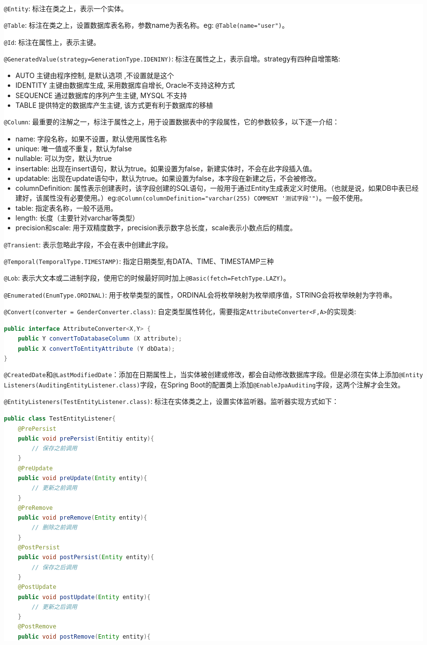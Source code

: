 `@Entity`: 标注在类之上，表示一个实体。

`@Table`: 标注在类之上，设置数据库表名称，参数name为表名称。eg: `@Table(name="user")`。

`@Id`: 标注在属性上，表示主键。

`@GeneratedValue(strategy=GenerationType.IDENINY)`: 标注在属性之上，表示自增。strategy有四种自增策略:
- AUTO 主键由程序控制, 是默认选项 ,不设置就是这个
- IDENTITY 主键由数据库生成, 采用数据库自增长, Oracle不支持这种方式
- SEQUENCE 通过数据库的序列产生主键, MYSQL  不支持
- TABLE 提供特定的数据库产生主键, 该方式更有利于数据库的移植

`@Column`: 最重要的注解之一，标注于属性之上，用于设置数据表中的字段属性，它的参数较多，以下逐一介绍：
- name: 字段名称，如果不设置，默认使用属性名称
- unique: 唯一值或不重复，默认为false
- nullable: 可以为空，默认为true
- insertable: 出现在insert语句，默认为true。如果设置为false，新建实体时，不会在此字段插入值。
- updatable: 出现在update语句中，默认为true。如果设置为false，本字段在新建之后，不会被修改。
- columnDefinition: 属性表示创建表时，该字段创建的SQL语句，一般用于通过Entity生成表定义时使用。（也就是说，如果DB中表已经建好，该属性没有必要使用。）eg:`@Column(columnDefinition="varchar(255) COMMENT '测试字段'")`。一般不使用。
- table: 指定表名称，一般不适用。
- length: 长度（主要针对varchar等类型）
- precision和scale: 用于双精度数字，precision表示数字总长度，scale表示小数点后的精度。

`@Transient`: 表示忽略此字段，不会在表中创建此字段。

`@Temporal(TemporalType.TIMESTAMP)`: 指定日期类型,有DATA、TIME、TIMESTAMP三种

`@Lob`: 表示大文本或二进制字段，使用它的时候最好同时加上`@Basic(fetch=FetchType.LAZY)`。

`@Enumerated(EnumType.ORDINAL)`: 用于枚举类型的属性，ORDINAL会将枚举映射为枚举顺序值，STRING会将枚举映射为字符串。

`@Convert(converter = GenderConverter.class)`: 自定类型属性转化，需要指定`AttributeConverter<F,A>`的实现类:

```java
public interface AttributeConverter<X,Y> {
    public Y convertToDatabaseColumn (X attribute);
    public X convertToEntityAttribute (Y dbData);
}
```

`@CreatedDate`和`@LastModifiedDate`：添加在日期属性上，当实体被创建或修改，都会自动修改数据库字段。但是必须在实体上添加`@EntityListeners(AuditingEntityListener.class)`字段，在Spring Boot的配置类上添加`@EnableJpaAuditing`字段，这两个注解才会生效。

`@EntityListeners(TestEntityListener.class)`: 标注在实体类之上，设置实体监听器。监听器实现方式如下：

```java
public class TestEntityListener{
    @PrePersist
    public void prePersist(Entitiy entity){
        // 保存之前调用
    }
    @PreUpdate
    public void preUpdate(Entity entity){
        // 更新之前调用
    }
    @PreRemove
    public void preRemove(Entity entity){
        // 删除之前调用
    }
    @PostPersist
    public void postPersist(Entity entity){
        // 保存之后调用
    }
    @PostUpdate
    public void postUpdate(Entity entity){
        // 更新之后调用
    }
    @PostRemove
    public void postRemove(Entity entity){
```